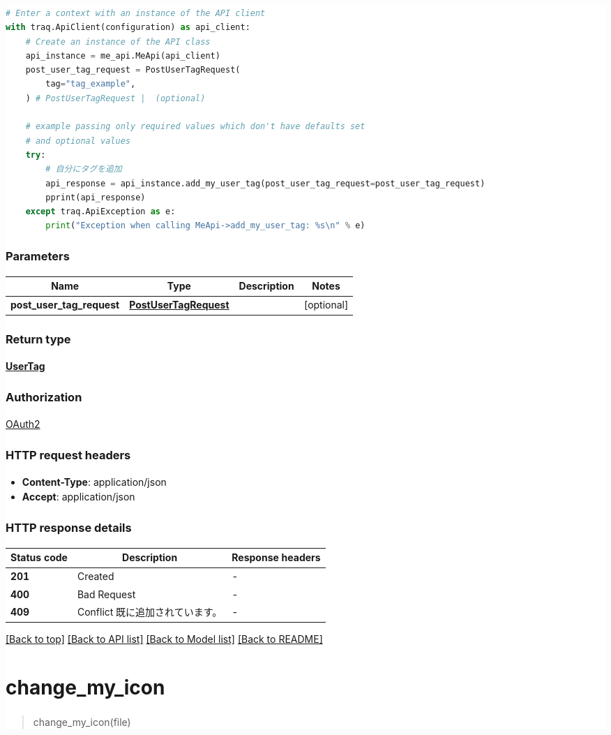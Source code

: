 ```python
# Enter a context with an instance of the API client
with traq.ApiClient(configuration) as api_client:
    # Create an instance of the API class
    api_instance = me_api.MeApi(api_client)
    post_user_tag_request = PostUserTagRequest(
        tag="tag_example",
    ) # PostUserTagRequest |  (optional)

    # example passing only required values which don't have defaults set
    # and optional values
    try:
        # 自分にタグを追加
        api_response = api_instance.add_my_user_tag(post_user_tag_request=post_user_tag_request)
        pprint(api_response)
    except traq.ApiException as e:
        print("Exception when calling MeApi->add_my_user_tag: %s\n" % e)
```


### Parameters

Name | Type | Description  | Notes
------------- | ------------- | ------------- | -------------
 **post_user_tag_request** | [**PostUserTagRequest**](PostUserTagRequest.md)|  | [optional]

### Return type

[**UserTag**](UserTag.md)

### Authorization

[OAuth2](../README.md#OAuth2)

### HTTP request headers

 - **Content-Type**: application/json
 - **Accept**: application/json


### HTTP response details

| Status code | Description | Response headers |
|-------------|-------------|------------------|
**201** | Created |  -  |
**400** | Bad Request |  -  |
**409** | Conflict 既に追加されています。 |  -  |

[[Back to top]](#) [[Back to API list]](../README.md#documentation-for-api-endpoints) [[Back to Model list]](../README.md#documentation-for-models) [[Back to README]](../README.md)

# **change_my_icon**
> change_my_icon(file)
